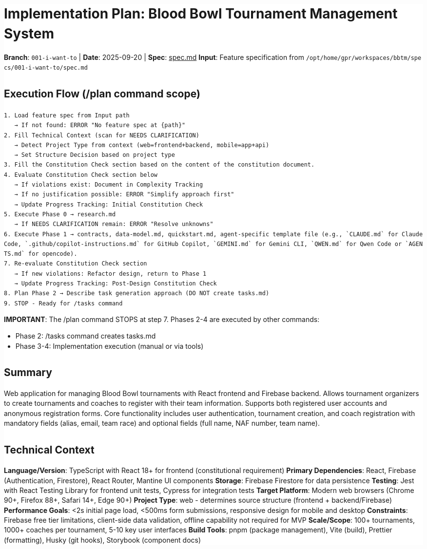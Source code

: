 
# Implementation Plan: Blood Bowl Tournament Management System

**Branch**: `001-i-want-to` | **Date**: 2025-09-20 | **Spec**: [spec.md](./spec.md)
**Input**: Feature specification from `/opt/home/gpr/workspaces/bbtm/specs/001-i-want-to/spec.md`

## Execution Flow (/plan command scope)
```
1. Load feature spec from Input path
   → If not found: ERROR "No feature spec at {path}"
2. Fill Technical Context (scan for NEEDS CLARIFICATION)
   → Detect Project Type from context (web=frontend+backend, mobile=app+api)
   → Set Structure Decision based on project type
3. Fill the Constitution Check section based on the content of the constitution document.
4. Evaluate Constitution Check section below
   → If violations exist: Document in Complexity Tracking
   → If no justification possible: ERROR "Simplify approach first"
   → Update Progress Tracking: Initial Constitution Check
5. Execute Phase 0 → research.md
   → If NEEDS CLARIFICATION remain: ERROR "Resolve unknowns"
6. Execute Phase 1 → contracts, data-model.md, quickstart.md, agent-specific template file (e.g., `CLAUDE.md` for Claude Code, `.github/copilot-instructions.md` for GitHub Copilot, `GEMINI.md` for Gemini CLI, `QWEN.md` for Qwen Code or `AGENTS.md` for opencode).
7. Re-evaluate Constitution Check section
   → If new violations: Refactor design, return to Phase 1
   → Update Progress Tracking: Post-Design Constitution Check
8. Plan Phase 2 → Describe task generation approach (DO NOT create tasks.md)
9. STOP - Ready for /tasks command
```

**IMPORTANT**: The /plan command STOPS at step 7. Phases 2-4 are executed by other commands:
- Phase 2: /tasks command creates tasks.md
- Phase 3-4: Implementation execution (manual or via tools)

## Summary
Web application for managing Blood Bowl tournaments with React frontend and Firebase backend. Allows tournament organizers to create tournaments and coaches to register with their team information. Supports both registered user accounts and anonymous registration forms. Core functionality includes user authentication, tournament creation, and coach registration with mandatory fields (alias, email, team race) and optional fields (full name, NAF number, team name).

## Technical Context
**Language/Version**: TypeScript with React 18+ for frontend (constitutional requirement)
**Primary Dependencies**: React, Firebase (Authentication, Firestore), React Router, Mantine UI components
**Storage**: Firebase Firestore for data persistence
**Testing**: Jest with React Testing Library for frontend unit tests, Cypress for integration tests
**Target Platform**: Modern web browsers (Chrome 90+, Firefox 88+, Safari 14+, Edge 90+)
**Project Type**: web - determines source structure (frontend + backend/Firebase)
**Performance Goals**: <2s initial page load, <500ms form submissions, responsive design for mobile and desktop
**Constraints**: Firebase free tier limitations, client-side data validation, offline capability not required for MVP
**Scale/Scope**: 100+ tournaments, 1000+ coaches per tournament, 5-10 key user interfaces
**Build Tools**: pnpm (package management), Vite (build), Prettier (formatting), Husky (git hooks), Storybook (component docs)
